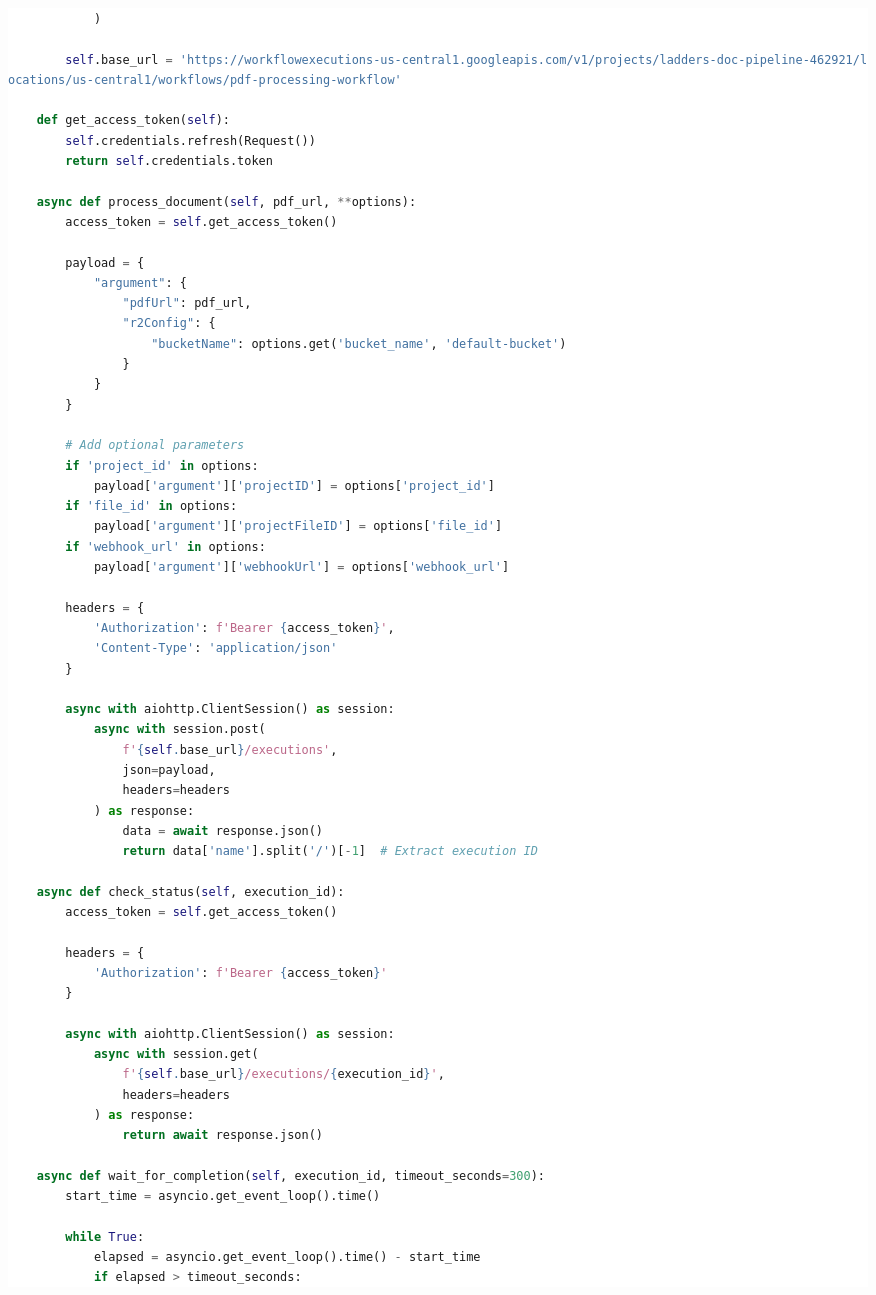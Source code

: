 ```python
            )
        
        self.base_url = 'https://workflowexecutions-us-central1.googleapis.com/v1/projects/ladders-doc-pipeline-462921/locations/us-central1/workflows/pdf-processing-workflow'

    def get_access_token(self):
        self.credentials.refresh(Request())
        return self.credentials.token

    async def process_document(self, pdf_url, **options):
        access_token = self.get_access_token()
        
        payload = {
            "argument": {
                "pdfUrl": pdf_url,
                "r2Config": {
                    "bucketName": options.get('bucket_name', 'default-bucket')
                }
            }
        }
        
        # Add optional parameters
        if 'project_id' in options:
            payload['argument']['projectID'] = options['project_id']
        if 'file_id' in options:
            payload['argument']['projectFileID'] = options['file_id']
        if 'webhook_url' in options:
            payload['argument']['webhookUrl'] = options['webhook_url']

        headers = {
            'Authorization': f'Bearer {access_token}',
            'Content-Type': 'application/json'
        }

        async with aiohttp.ClientSession() as session:
            async with session.post(
                f'{self.base_url}/executions',
                json=payload,
                headers=headers
            ) as response:
                data = await response.json()
                return data['name'].split('/')[-1]  # Extract execution ID

    async def check_status(self, execution_id):
        access_token = self.get_access_token()
        
        headers = {
            'Authorization': f'Bearer {access_token}'
        }

        async with aiohttp.ClientSession() as session:
            async with session.get(
                f'{self.base_url}/executions/{execution_id}',
                headers=headers
            ) as response:
                return await response.json()

    async def wait_for_completion(self, execution_id, timeout_seconds=300):
        start_time = asyncio.get_event_loop().time()
        
        while True:
            elapsed = asyncio.get_event_loop().time() - start_time
            if elapsed > timeout_seconds:
```